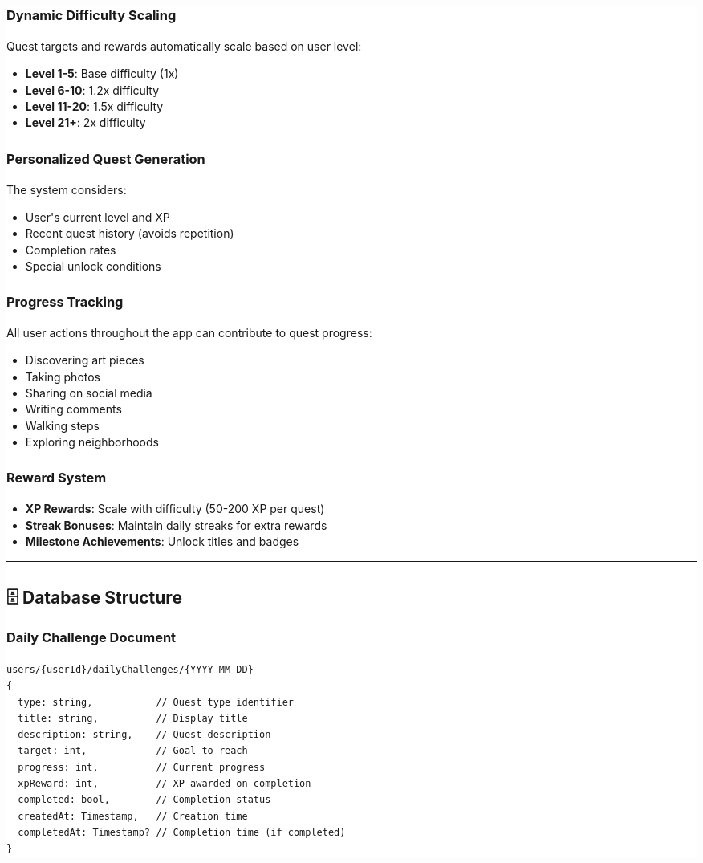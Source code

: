 ### Dynamic Difficulty Scaling

Quest targets and rewards automatically scale based on user level:

- **Level 1-5**: Base difficulty (1x)
- **Level 6-10**: 1.2x difficulty
- **Level 11-20**: 1.5x difficulty
- **Level 21+**: 2x difficulty

### Personalized Quest Generation

The system considers:

- User's current level and XP
- Recent quest history (avoids repetition)
- Completion rates
- Special unlock conditions

### Progress Tracking

All user actions throughout the app can contribute to quest progress:

- Discovering art pieces
- Taking photos
- Sharing on social media
- Writing comments
- Walking steps
- Exploring neighborhoods

### Reward System

- **XP Rewards**: Scale with difficulty (50-200 XP per quest)
- **Streak Bonuses**: Maintain daily streaks for extra rewards
- **Milestone Achievements**: Unlock titles and badges

---

## 🗄️ Database Structure

### Daily Challenge Document

```
users/{userId}/dailyChallenges/{YYYY-MM-DD}
{
  type: string,           // Quest type identifier
  title: string,          // Display title
  description: string,    // Quest description
  target: int,            // Goal to reach
  progress: int,          // Current progress
  xpReward: int,          // XP awarded on completion
  completed: bool,        // Completion status
  createdAt: Timestamp,   // Creation time
  completedAt: Timestamp? // Completion time (if completed)
}
```
